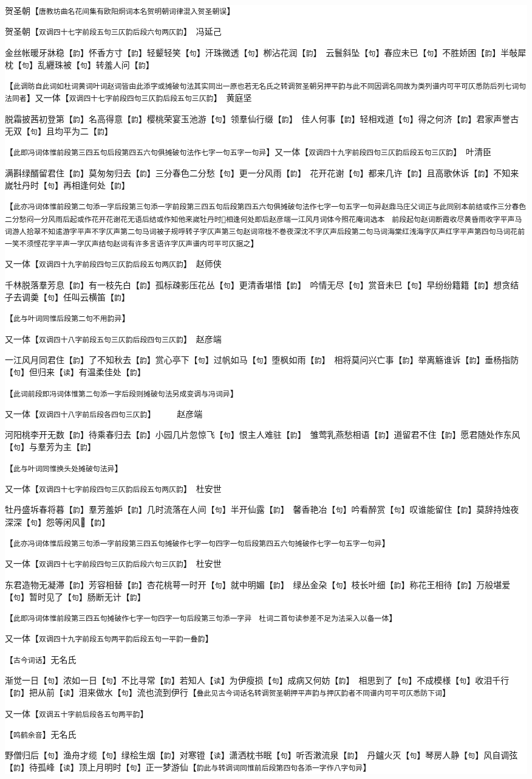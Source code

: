 贺圣朝【`唐教坊曲名花间集有欧阳炯词本名贺明朝词律混入贺圣朝误`】  

贺圣朝【`双调四十七字前段五句三仄韵后段六句两仄韵`】　冯延己  

金丝帐暖牙牀稳【`韵`】怀香方寸【`韵`】轻颦轻笑【`句`】汗珠微透【`句`】栁沾花润【`韵`】　云鬟斜坠【`句`】春应未已【`句`】不胜娇困【`韵`】半敧犀枕【`句`】乱纒珠被【`句`】转羞人问【`韵`】  

【`此调昉自此词如杜词黄词叶词赵词皆由此添字或摊破句法其实同岀一原也若无名氏之转调贺圣朝另押平韵与此不同因调名同故为类列谱内可平可仄悉防后列七词句法同者`】又一体【`双调四十七字前段四句三仄韵后段五句三仄韵`】　黄庭坚  

脱霜披茜初登第【`韵`】名高得意【`韵`】樱桃荣宴玉池游【`句`】领羣仙行缀【`韵`】　佳人何事【`韵`】轻相戏道【`句`】得之何济【`韵`】君家声誉古无双【`句`】且均平为二【`韵`】  

【`此即冯词体惟前段第三四五句后段第四五六句俱摊破句法作七字一句五字一句异`】又一体【`双调四十九字前段四句三仄韵后段五句三仄韵`】　叶清臣  

满斟绿醑留君住【`韵`】莫匆匆归去【`韵`】三分春色二分愁【`句`】更一分风雨【`韵`】　花开花谢【`句`】都来几许【`韵`】且高歌休诉【`韵`】不知来嵗牡丹时【`句`】再相逢何处【`韵`】  

【`此亦冯词体惟前段第二句添一字后段第三句添一字前段第三四五句后段第四五六句俱摊破句法作七字一句五字一句异赵鼎马庄父词正与此同别本前结或作三分春色二分愁闷一分风雨后起或作花开花谢花无语后结或作知他来嵗牡丹时相逢何处即后赵彦端一江风月词体今照花庵词选本　前段起句赵词断霞收尽黄昏雨收字平声马词游人拾翠不知逺游字平声不字仄声第二句马词被子规呼转子字仄声第三句赵词帘栊不巻夜深沈不字仄声后段第二句马词海棠红浅海字仄声红字平声第四句马词花前一笑不须悭花字平声一字仄声结句赵词有许多言语许字仄声谱内可平可仄据之`】  

又一体【`双调四十九字前段四句三仄韵后段五句两仄韵`】　赵师侠  

千林脱落羣芳息【`韵`】有一枝先白【`韵`】孤标疎影压花丛【`句`】更清香堪惜【`韵`】　吟情无尽【`句`】赏音未巳【`句`】早纷纷籍籍【`韵`】想贪结子去调羮【`句`】任叫云横笛【`韵`】  

【`此与叶词同惟后段第二句不用韵异`】  

又一体【`双调四十八字前段五句三仄韵后段四句三仄韵`】　赵彦端  

一江风月同君住【`韵`】了不知秋去【`韵`】赏心亭下【`句`】过帆如马【`句`】堕枫如雨【`韵`】　相将莫问兴亡事【`韵`】举离觞谁诉【`韵`】垂杨指防【`句`】但归来【`读`】有温柔佳处【`韵`】  

【`此词前段即冯词体惟第二句添一字后段则摊破句法另成变调与冯词异`】  

又一体【`双调四十八字前后段各四句三仄韵`】　　　赵彦端  

河阳桃李开无数【`韵`】待乘春归去【`韵`】小园几片忽惊飞【`句`】恨主人难驻【`韵`】　雏莺乳燕愁相语【`韵`】道留君不住【`韵`】愿君随处作东风【`句`】与羣芳为主【`韵`】  

【`此与叶词同惟换头处摊破句法异`】  

又一体【`双调四十七字前段四句三仄韵后段五句两仄韵`】　杜安世  

牡丹盛坼春将暮【`韵`】羣芳羞妒【`韵`】几时流落在人间【`句`】半开仙露【`韵`】　馨香艳冶【`句`】吟看醉赏【`句`】叹谁能留住【`韵`】莫辞持烛夜深深【`句`】怨等闲风【`韵`】  

【`此亦冯词体惟后段第三句添一字前段第三四五句摊破作七字一句四字一句后段第四五六句摊破作七字一句五字一句异`】  

又一体【`双调四十七字前段四句三仄韵后段六句三仄韵`】　杜安世  

东君造物无凝滞【`韵`】芳容相替【`韵`】杏花桃萼一时开【`句`】就中明媚【`韵`】　绿丛金朶【`句`】枝长叶细【`韵`】称花王相待【`韵`】万般堪爱【`句`】暂时见了【`句`】肠断无计【`韵`】  

【`此即冯词体惟前段第三四五句摊破作七字一句四字一句后段第三句添一字异　杜词二首句读参差不足为法采入以备一体`】  

又一体【`双调四十九字前段五句两平韵后段五句一平韵一叠韵`】  

【`古今词话`】无名氏  

渐觉一日【`句`】浓如一日【`句`】不比寻常【`韵`】若知人【`读`】为伊瘦损【`句`】成病又何妨【`韵`】　相思到了【`句`】不成模様【`句`】收泪千行【`韵`】把从前【`读`】泪来做水【`句`】流也流到伊行【`叠此见古今词话名转调贺圣朝押平声韵与押仄韵者不同谱内可平可仄悉防下词`】  

又一体【`双调五十字前后段各五句两平韵`】  

【`鸣鹤余音`】无名氏  

野僧归后【`句`】渔舟才缆【`句`】绿桧生烟【`韵`】对寒镫【`读`】潇洒枕书眠【`句`】听否潄流泉【`韵`】　丹鑪火灭【`句`】琴房人静【`句`】风自调弦【`韵`】待孤峰【`读`】顶上月明时【`句`】正一梦游仙【`韵此与转调词同惟前后段第四句各添一字作八字句异`】  
